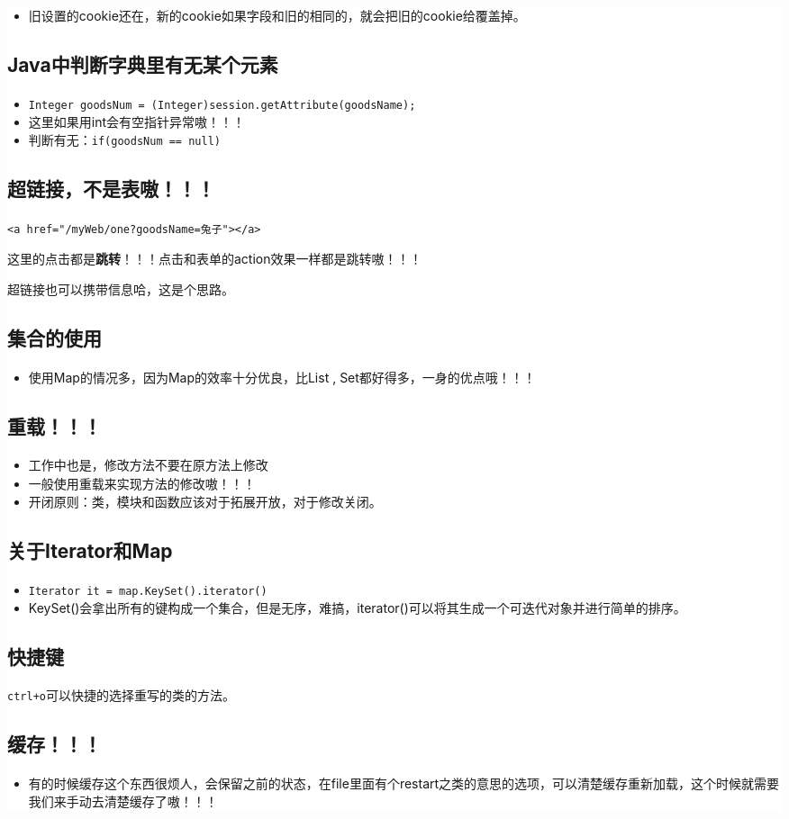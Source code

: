 - 旧设置的cookie还在，新的cookie如果字段和旧的相同的，就会把旧的cookie给覆盖掉。

## Java中判断字典里有无某个元素

- `Integer goodsNum = (Integer)session.getAttribute(goodsName);`
- 这里如果用int会有空指针异常嗷！！！
- 判断有无：`if(goodsNum == null)`



## 超链接，不是表嗷！！！

`<a href="/myWeb/one?goodsName=兔子"></a>`

这里的点击都是**跳转**！！！点击和表单的action效果一样都是跳转嗷！！！

超链接也可以携带信息哈，这是个思路。

## 集合的使用

- 使用Map的情况多，因为Map的效率十分优良，比List , Set都好得多，一身的优点哦！！！



## 重载！！！

- 工作中也是，修改方法不要在原方法上修改
- 一般使用重载来实现方法的修改嗷！！！
- 开闭原则：类，模块和函数应该对于拓展开放，对于修改关闭。



## 关于Iterator和Map

- `Iterator it = map.KeySet().iterator()`
- KeySet()会拿出所有的键构成一个集合，但是无序，难搞，iterator()可以将其生成一个可迭代对象并进行简单的排序。



## 快捷键

`ctrl+o`可以快捷的选择重写的类的方法。



## 缓存！！！

- 有的时候缓存这个东西很烦人，会保留之前的状态，在file里面有个restart之类的意思的选项，可以清楚缓存重新加载，这个时候就需要我们来手动去清楚缓存了嗷！！！

